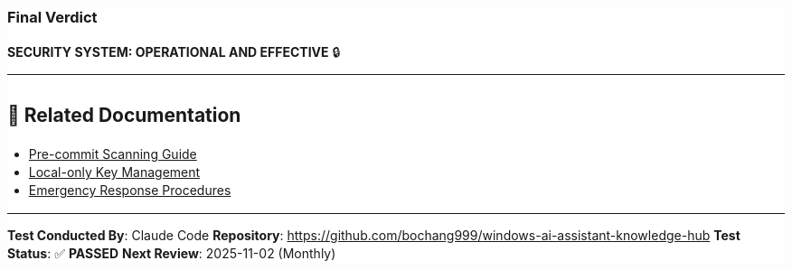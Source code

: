 ### Final Verdict
**SECURITY SYSTEM: OPERATIONAL AND EFFECTIVE** 🔒

---

## 🔗 Related Documentation

- [Pre-commit Scanning Guide](windows-ai-assistant-knowledge-hub/workflows/api-key-security/pre-commit-scanning.md)
- [Local-only Key Management](windows-ai-assistant-knowledge-hub/workflows/api-key-security/local-only-management.md)
- [Emergency Response Procedures](windows-ai-assistant-knowledge-hub/workflows/api-key-security/emergency-response.md)

---

**Test Conducted By**: Claude Code
**Repository**: https://github.com/bochang999/windows-ai-assistant-knowledge-hub
**Test Status**: ✅ **PASSED**
**Next Review**: 2025-11-02 (Monthly)
